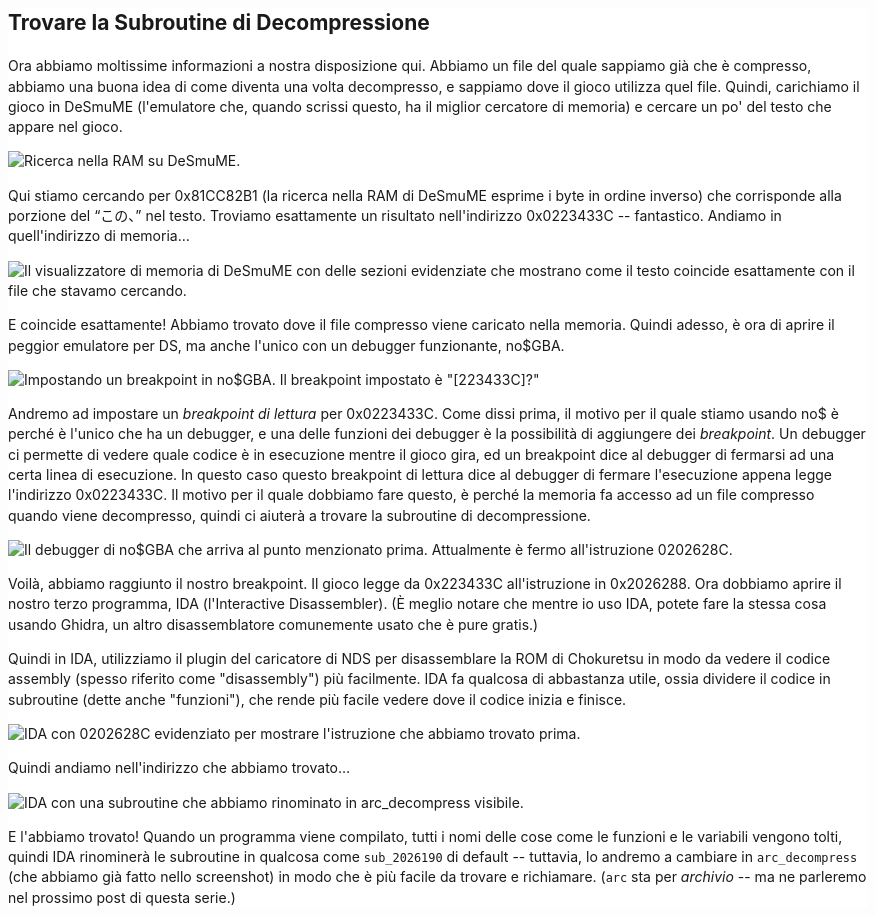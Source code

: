 ## Trovare la Subroutine di Decompressione
Ora abbiamo moltissime informazioni a nostra disposizione qui. Abbiamo un file del quale sappiamo già che è compresso, abbiamo una buona idea di come diventa una volta decompresso, e sappiamo dove il gioco utilizza quel file. Quindi, carichiamo il gioco in DeSmuME (l'emulatore che, quando scrissi questo, ha il miglior cercatore di memoria) e cercare un po' del testo che appare nel gioco.

![Ricerca nella RAM su DeSmuME.](/images/blog/0002/05_ram_search.png)

Qui stiamo cercando per 0x81CC82B1 (la ricerca nella RAM di DeSmuME esprime i byte in ordine inverso) che corrisponde alla porzione del “この、” nel testo. Troviamo esattamente un risultato nell'indirizzo 0x0223433C -- fantastico. Andiamo in quell'indirizzo di memoria…

![Il visualizzatore di memoria di DeSmuME con delle sezioni evidenziate che mostrano come il testo coincide esattamente con il file che stavamo cercando.](/images/blog/0002/06_ram_found.png)

E coincide esattamente! Abbiamo trovato dove il file compresso viene caricato nella memoria. Quindi adesso, è ora di aprire il peggior emulatore per DS, ma anche l'unico con un debugger funzionante, no$GBA.

![Impostando un breakpoint in no$GBA. Il breakpoint impostato è "[223433C]?"](/images/blog/0002/07_setting_breakpoint.png)

Andremo ad impostare un _breakpoint di lettura_ per 0x0223433C. Come dissi prima, il motivo per il quale stiamo usando no$ è perché è l'unico che ha un debugger, e una delle funzioni dei debugger è la possibilità di aggiungere dei _breakpoint_. Un debugger ci permette di vedere quale codice è in esecuzione mentre il gioco gira, ed un breakpoint dice al debugger di fermarsi ad una certa linea di esecuzione. In questo caso questo breakpoint di lettura dice al debugger di fermare l'esecuzione appena legge l'indirizzo 0x0223433C. Il motivo per il quale dobbiamo fare questo, è perché la memoria fa accesso ad un file compresso quando viene decompresso, quindi ci aiuterà a trovare la subroutine di decompressione.

![Il debugger di no$GBA che arriva al punto menzionato prima. Attualmente è fermo all'istruzione 0202628C.](/images/blog/0002/08_breakpoint_hit.png)

Voilà, abbiamo raggiunto il nostro breakpoint. Il gioco legge da 0x223433C all'istruzione in 0x2026288. Ora dobbiamo aprire il nostro terzo programma, IDA (l'Interactive Disassembler). (È meglio notare che mentre io uso IDA, potete fare la stessa cosa usando Ghidra, un altro disassemblatore comunemente usato che è pure gratis.)

Quindi in IDA, utilizziamo il plugin del caricatore di NDS per disassemblare la ROM di Chokuretsu in modo da vedere il codice assembly (spesso riferito come "disassembly") più facilmente. IDA fa qualcosa di abbastanza utile, ossia dividere il codice in subroutine (dette anche "funzioni"), che rende più facile vedere dove il codice inizia e finisce.

![IDA con 0202628C evidenziato per mostrare l'istruzione che abbiamo trovato prima.](/images/blog/0002/09_ida_find.png)

Quindi andiamo nell'indirizzo che abbiamo trovato…

![IDA con una subroutine che abbiamo rinominato in arc_decompress visibile.](/images/blog/0002/10_ida_subroutine.png)

E l'abbiamo trovato! Quando un programma viene compilato, tutti i nomi delle cose come le funzioni e le variabili vengono tolti, quindi IDA rinominerà le subroutine in qualcosa come `sub_2026190` di default -- tuttavia, lo andremo a cambiare in `arc_decompress` (che abbiamo già fatto nello screenshot) in modo che è più facile da trovare e richiamare. (`arc` sta per _archivio_ -- ma ne parleremo nel prossimo post di questa serie.)
